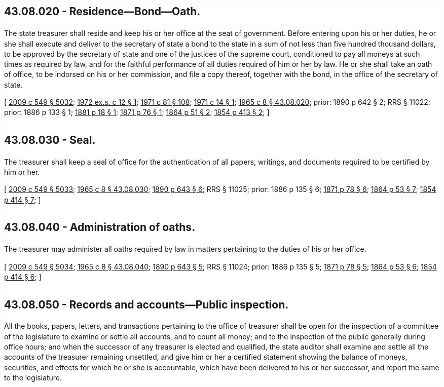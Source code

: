 ## 43.08.020 - Residence—Bond—Oath.
The state treasurer shall reside and keep his or her office at the seat of government. Before entering upon his or her duties, he or she shall execute and deliver to the secretary of state a bond to the state in a sum of not less than five hundred thousand dollars, to be approved by the secretary of state and one of the justices of the supreme court, conditioned to pay all moneys at such times as required by law, and for the faithful performance of all duties required of him or her by law. He or she shall take an oath of office, to be indorsed on his or her commission, and file a copy thereof, together with the bond, in the office of the secretary of state.

\[ [2009 c 549 § 5032](http://lawfilesext.leg.wa.gov/biennium/2009-10/Pdf/Bills/Session%20Laws/Senate/5038.SL.pdf?cite=2009%20c%20549%20§%205032); [1972 ex.s. c 12 § 1](http://leg.wa.gov/CodeReviser/documents/sessionlaw/1972ex1c12.pdf?cite=1972%20ex.s.%20c%2012%20§%201); [1971 c 81 § 108](http://leg.wa.gov/CodeReviser/documents/sessionlaw/1971c81.pdf?cite=1971%20c%2081%20§%20108); [1971 c 14 § 1](http://leg.wa.gov/CodeReviser/documents/sessionlaw/1971c14.pdf?cite=1971%20c%2014%20§%201); [1965 c 8 § 43.08.020](http://leg.wa.gov/CodeReviser/documents/sessionlaw/1965c8.pdf?cite=1965%20c%208%20§%2043.08.020); prior:  1890 p 642 § 2; RRS § 11022; prior:  1886 p 133 § 1; [1881 p 18 § 1](http://leg.wa.gov/CodeReviser/Pages/session_laws.aspx?cite=1881%20p%2018%20§%201); [1871 p 76 § 1](http://leg.wa.gov/CodeReviser/Pages/session_laws.aspx?cite=1871%20p%2076%20§%201); [1864 p 51 § 2](http://leg.wa.gov/CodeReviser/Pages/session_laws.aspx?cite=1864%20p%2051%20§%202); [1854 p 413 § 2](http://leg.wa.gov/CodeReviser/Pages/session_laws.aspx?cite=1854%20p%20413%20§%202); \]

## 43.08.030 - Seal.
The treasurer shall keep a seal of office for the authentication of all papers, writings, and documents required to be certified by him or her.

\[ [2009 c 549 § 5033](http://lawfilesext.leg.wa.gov/biennium/2009-10/Pdf/Bills/Session%20Laws/Senate/5038.SL.pdf?cite=2009%20c%20549%20§%205033); [1965 c 8 § 43.08.030](http://leg.wa.gov/CodeReviser/documents/sessionlaw/1965c8.pdf?cite=1965%20c%208%20§%2043.08.030); [1890 p 643 § 6](http://leg.wa.gov/CodeReviser/documents/sessionlaw/1890c643.pdf?cite=1890%20p%20643%20§%206); RRS § 11025; prior:  1886 p 135 § 6; [1871 p 78 § 6](http://leg.wa.gov/CodeReviser/Pages/session_laws.aspx?cite=1871%20p%2078%20§%206); [1864 p 53 § 7](http://leg.wa.gov/CodeReviser/Pages/session_laws.aspx?cite=1864%20p%2053%20§%207); [1854 p 414 § 7](http://leg.wa.gov/CodeReviser/Pages/session_laws.aspx?cite=1854%20p%20414%20§%207); \]

## 43.08.040 - Administration of oaths.
The treasurer may administer all oaths required by law in matters pertaining to the duties of his or her office.

\[ [2009 c 549 § 5034](http://lawfilesext.leg.wa.gov/biennium/2009-10/Pdf/Bills/Session%20Laws/Senate/5038.SL.pdf?cite=2009%20c%20549%20§%205034); [1965 c 8 § 43.08.040](http://leg.wa.gov/CodeReviser/documents/sessionlaw/1965c8.pdf?cite=1965%20c%208%20§%2043.08.040); [1890 p 643 § 5](http://leg.wa.gov/CodeReviser/documents/sessionlaw/1890c643.pdf?cite=1890%20p%20643%20§%205); RRS § 11024; prior:  1886 p 135 § 5; [1871 p 78 § 5](http://leg.wa.gov/CodeReviser/Pages/session_laws.aspx?cite=1871%20p%2078%20§%205); [1864 p 53 § 6](http://leg.wa.gov/CodeReviser/Pages/session_laws.aspx?cite=1864%20p%2053%20§%206); [1854 p 414 § 6](http://leg.wa.gov/CodeReviser/Pages/session_laws.aspx?cite=1854%20p%20414%20§%206); \]

## 43.08.050 - Records and accounts—Public inspection.
All the books, papers, letters, and transactions pertaining to the office of treasurer shall be open for the inspection of a committee of the legislature to examine or settle all accounts, and to count all money; and to the inspection of the public generally during office hours; and when the successor of any treasurer is elected and qualified, the state auditor shall examine and settle all the accounts of the treasurer remaining unsettled, and give him or her a certified statement showing the balance of moneys, securities, and effects for which he or she is accountable, which have been delivered to his or her successor, and report the same to the legislature.
